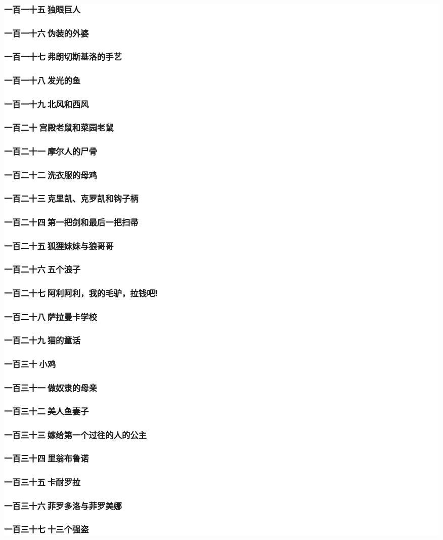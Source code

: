 ### 一百一十五 独眼巨人

### 一百一十六 伪装的外婆

### 一百一十七 弗朗切斯基洛的手艺

### 一百一十八 发光的鱼

### 一百一十九 北风和西风

### 一百二十 宫殿老鼠和菜园老鼠

### 一百二十一 摩尔人的尸骨

### 一百二十二 洗衣服的母鸡

### 一百二十三 克里凯、克罗凯和钩子柄

### 一百二十四 第一把剑和最后一把扫帚

### 一百二十五 狐狸妹妹与狼哥哥

### 一百二十六 五个浪子

### 一百二十七 阿利阿利，我的毛驴，拉钱吧!

### 一百二十八 萨拉曼卡学校

### 一百二十九 猫的童话

### 一百三十 小鸡

### 一百三十一 做奴隶的母亲

### 一百三十二 美人鱼妻子

### 一百三十三 嫁给第一个过往的人的公主

### 一百三十四 里翁布鲁诺

### 一百三十五 卡耐罗拉

### 一百三十六 菲罗多洛与菲罗美娜

### 一百三十七 十三个强盗
